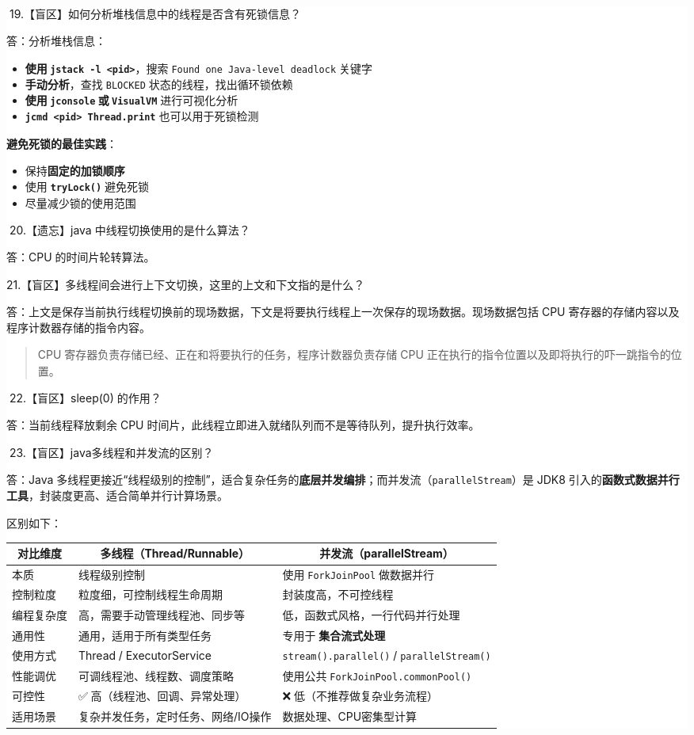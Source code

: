 
​	19.【盲区】如何分析堆栈信息中的线程是否含有死锁信息？

答：分析堆栈信息：

- **使用 `jstack -l <pid>`**，搜索 `Found one Java-level deadlock` 关键字
- **手动分析**，查找 `BLOCKED` 状态的线程，找出循环锁依赖
- **使用 `jconsole` 或 `VisualVM`** 进行可视化分析
- **`jcmd <pid> Thread.print`** 也可以用于死锁检测

**避免死锁的最佳实践**：

- 保持**固定的加锁顺序**
- 使用 **`tryLock()`** 避免死锁
- 尽量减少锁的使用范围



​	20.【遗忘】java 中线程切换使用的是什么算法？

答：CPU 的时间片轮转算法。



​	21.【盲区】多线程间会进行上下文切换，这里的上文和下文指的是什么？

答：上文是保存当前执行线程切换前的现场数据，下文是将要执行线程上一次保存的现场数据。现场数据包括 CPU 寄存器的存储内容以及程序计数器存储的指令内容。

> CPU 寄存器负责存储已经、正在和将要执行的任务，程序计数器负责存储 CPU 正在执行的指令位置以及即将执行的吓一跳指令的位置。



​	22.【盲区】sleep(0) 的作用？

答：当前线程释放剩余 CPU 时间片，此线程立即进入就绪队列而不是等待队列，提升执行效率。



​	23.【盲区】java多线程和并发流的区别？

答：Java 多线程更接近“线程级别的控制”，适合复杂任务的**底层并发编排**；而并发流（`parallelStream`）是 JDK8 引入的**函数式数据并行工具**，封装度更高、适合简单并行计算场景。

区别如下：

| 对比维度   | 多线程（Thread/Runnable）           | 并发流（parallelStream）                   |
| ---------- | ----------------------------------- | ------------------------------------------ |
| 本质       | 线程级别控制                        | 使用 `ForkJoinPool` 做数据并行             |
| 控制粒度   | 粒度细，可控制线程生命周期          | 封装度高，不可控线程                       |
| 编程复杂度 | 高，需要手动管理线程池、同步等      | 低，函数式风格，一行代码并行处理           |
| 通用性     | 通用，适用于所有类型任务            | 专用于 **集合流式处理**                    |
| 使用方式   | Thread / ExecutorService            | `stream().parallel()` / `parallelStream()` |
| 性能调优   | 可调线程池、线程数、调度策略        | 使用公共 `ForkJoinPool.commonPool()`       |
| 可控性     | ✅ 高（线程池、回调、异常处理）      | ❌ 低（不推荐做复杂业务流程）               |
| 适用场景   | 复杂并发任务，定时任务、网络/IO操作 | 数据处理、CPU密集型计算                    |

